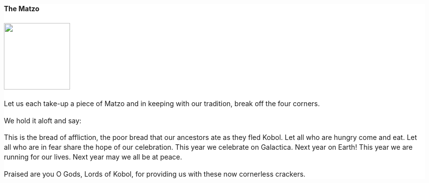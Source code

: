 
<tr><td style="vertical-align:top;" width="46%">
<div class="liturgy" style="text-align: right;"><span lang="he">

</span></div></td>
 
<td style="vertical-align:top;" width="53%"><div class="english">
<h4>The Matzo</h4>

<a href="http://opensiddur.org/wp-content/uploads/2018/03/BSG-Matzah.png"><img src="http://opensiddur.org/wp-content/uploads/2018/03/BSG-Matzah.png" alt="" width="135" height="136" class="alignnone size-full wp-image-19100" /></a>
</div></td></tr>


<tr><td style="vertical-align:top;" width="46%">
<div class="liturgy" style="text-align: right;"><span lang="he">

</span></div></td>
 
<td style="vertical-align:top;" width="53%"><div class="english">
Let us each take-up a piece of Matzo and in keeping with our tradition, break off the four corners.
</div></td></tr>


<tr><td style="vertical-align:top;" width="46%">
<div class="liturgy" style="text-align: right;"><span lang="he">

</span></div></td>
 
<td style="vertical-align:top;" width="53%"><div class="english">
We hold it aloft and say:
</div></td></tr>


<tr><td style="vertical-align:top;" width="46%">
<div class="liturgy" style="text-align: right;"><span lang="he">

</span></div></td>
 
<td style="vertical-align:top;" width="53%"><div class="english">
This is the bread of affliction,
the poor bread that our ancestors ate as they fled Kobol.
Let all who are hungry come and eat.
Let all who are in fear
share the hope of our celebration.
This year we celebrate on Galactica.
Next year on Earth!
This year we are running for our lives.
Next year may we all be at peace.
</div></td></tr>


<tr><td style="vertical-align:top;" width="46%">
<div class="liturgy" style="text-align: right;"><span lang="he">

</span></div></td>
 
<td style="vertical-align:top;" width="53%"><div class="english">
Praised are you O Gods, Lords of Kobol, for providing us with these now cornerless crackers.
</div></td></tr>
